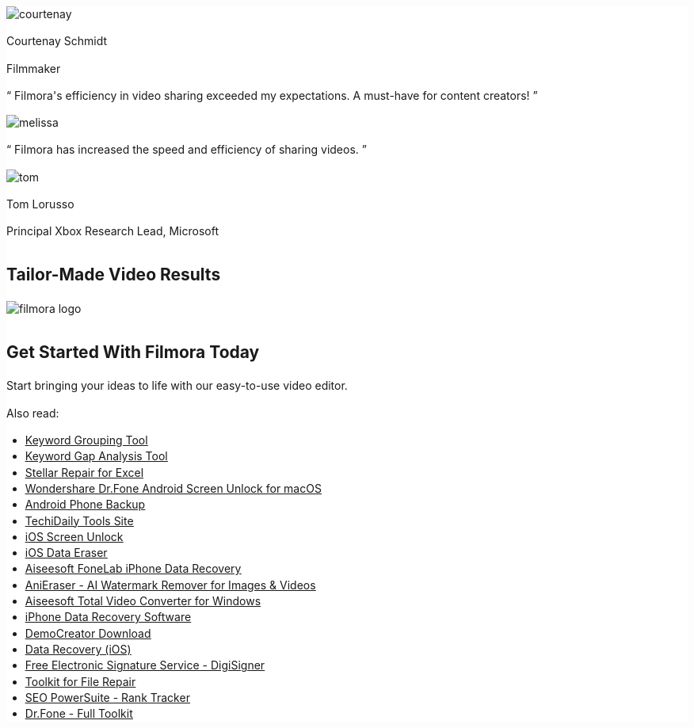 ![courtenay](https://images.wondershare.com/filmora/filmora13/homepage/courtenay.png)

Courtenay Schmidt

Filmmaker

“ Filmora's efficiency in video sharing exceeded my expectations. A must-have for content creators! ”

![melissa](https://images.wondershare.com/filmora/filmora13/homepage/melissa.png)

“ Filmora has increased the speed and efficiency of sharing videos. ”

![tom](https://images.wondershare.com/filmora/filmora13/homepage/tom.png)

Tom Lorusso

Principal Xbox Research Lead, Microsoft

## Tailor-Made Video Results

![filmora logo](https://neveragain.allstatics.com/2019/assets/icon/logo/filmora-horizontal-white.svg)

## Get Started With Filmora Today

Start bringing your ideas to life with our easy-to-use video editor.

<span class="atpl-alsoreadstyle">Also read:</span>
<div><ul>
<li><a href="https://tools.techidaily.com/link-assistant/keyword-research/keyword-grouper/"><u>Keyword Grouping Tool</u></a></li>
<li><a href="https://tools.techidaily.com/link-assistant/keyword-research/keyword-gap/"><u>Keyword Gap Analysis Tool</u></a></li>
<li><a href="https://tools.techidaily.com/stellardata-recovery/repaire-for-excel/"><u>Stellar Repair for Excel</u></a></li>
<li><a href="https://tools.techidaily.com/wondershare-dr-fone-unlock-android-screen-for-mac/"><u>Wondershare Dr.Fone Android Screen Unlock for macOS</u></a></li>
<li><a href="https://tools.techidaily.com/wondershare/drfone/android-backup-and-restore/"><u>Android Phone Backup</u></a></li>
<li><a href="https://tools.techidaily.com/hello-world/"><u>TechiDaily Tools Site</u></a></li>
<li><a href="https://tools.techidaily.com/wondershare/drfone/iphone-unlock/"><u>iOS Screen Unlock </u></a></li>
<li><a href="https://tools.techidaily.com/wondershare/drfone/ios-data-eraser/"><u>iOS Data Eraser</u></a></li>
<li><a href="https://tools.techidaily.com/aiseesoft-iphone-data-recovery/"><u>Aiseesoft FoneLab iPhone Data Recovery</u></a></li>
<li><a href="https://tools.techidaily.com/wondershare/anieraser/download/"><u>AniEraser - AI Watermark Remover for Images & Videos</u></a></li>
<li><a href="https://tools.techidaily.com/aiseesoft-total-video-converter-for-win/"><u>Aiseesoft Total Video Converter for Windows</u></a></li>
<li><a href="https://tools.techidaily.com/stellardata-recovery/data-recovery-ios/"><u>iPhone Data Recovery Software</u></a></li>
<li><a href="https://tools.techidaily.com/wondershare/democreator/download/"><u>DemoCreator Download</u></a></li>
<li><a href="https://tools.techidaily.com/wondershare/drfone/data-recovery-iphone/"><u>Data Recovery (iOS)</u></a></li>
<li><a href="https://tools.techidaily.com/digisigner/"><u>Free Electronic Signature Service - DigiSigner</u></a></li>
<li><a href="https://tools.techidaily.com/stellardata-recovery/file-repair-toolkit/"><u>Toolkit for File Repair</u></a></li>
<li><a href="https://tools.techidaily.com/link-assistant-rank-tracker/"><u>SEO PowerSuite - Rank Tracker</u></a></li>
<li><a href="https://tools.techidaily.com/wondershare/drfone/drfone-toolkit/"><u>Dr.Fone - Full Toolkit</u></a></li>